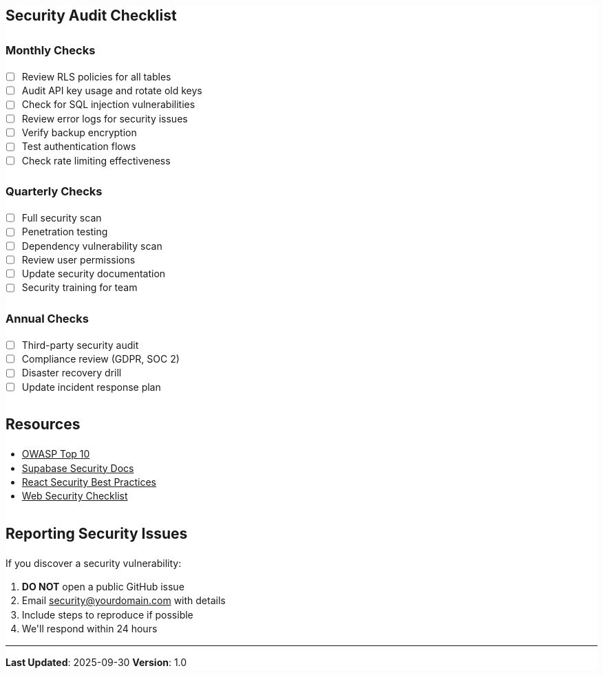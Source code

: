 ## Security Audit Checklist

### Monthly Checks

- [ ] Review RLS policies for all tables
- [ ] Audit API key usage and rotate old keys
- [ ] Check for SQL injection vulnerabilities
- [ ] Review error logs for security issues
- [ ] Verify backup encryption
- [ ] Test authentication flows
- [ ] Check rate limiting effectiveness

### Quarterly Checks

- [ ] Full security scan
- [ ] Penetration testing
- [ ] Dependency vulnerability scan
- [ ] Review user permissions
- [ ] Update security documentation
- [ ] Security training for team

### Annual Checks

- [ ] Third-party security audit
- [ ] Compliance review (GDPR, SOC 2)
- [ ] Disaster recovery drill
- [ ] Update incident response plan

## Resources

- [OWASP Top 10](https://owasp.org/www-project-top-ten/)
- [Supabase Security Docs](https://supabase.com/docs/guides/auth/row-level-security)
- [React Security Best Practices](https://snyk.io/blog/10-react-security-best-practices/)
- [Web Security Checklist](https://www.w3.org/TR/security-checklist/)

## Reporting Security Issues

If you discover a security vulnerability:

1. **DO NOT** open a public GitHub issue
2. Email security@yourdomain.com with details
3. Include steps to reproduce if possible
4. We'll respond within 24 hours

---

**Last Updated**: 2025-09-30
**Version**: 1.0
